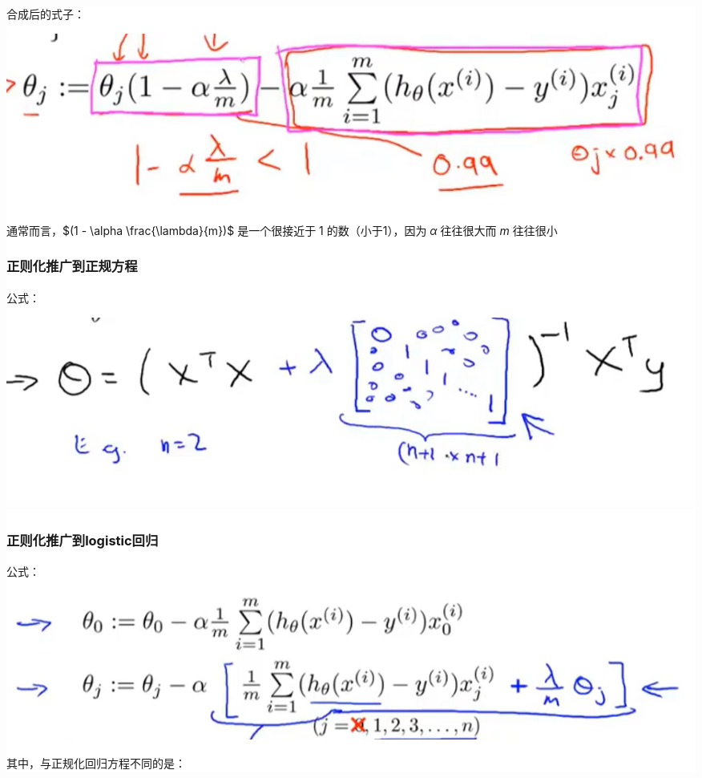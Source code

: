 合成后的式子：

![alt text](image-56.png)

通常而言，$(1 - \alpha \frac{\lambda}{m})$ 是一个很接近于 1 的数（小于1），因为 $\alpha$ 往往很大而 $m$ 往往很小 

### 正则化推广到正规方程

公式：

![alt text](image-57.png)


### 正则化推广到logistic回归

公式：

![alt text](image-58.png)

其中，与正规化回归方程不同的是：
